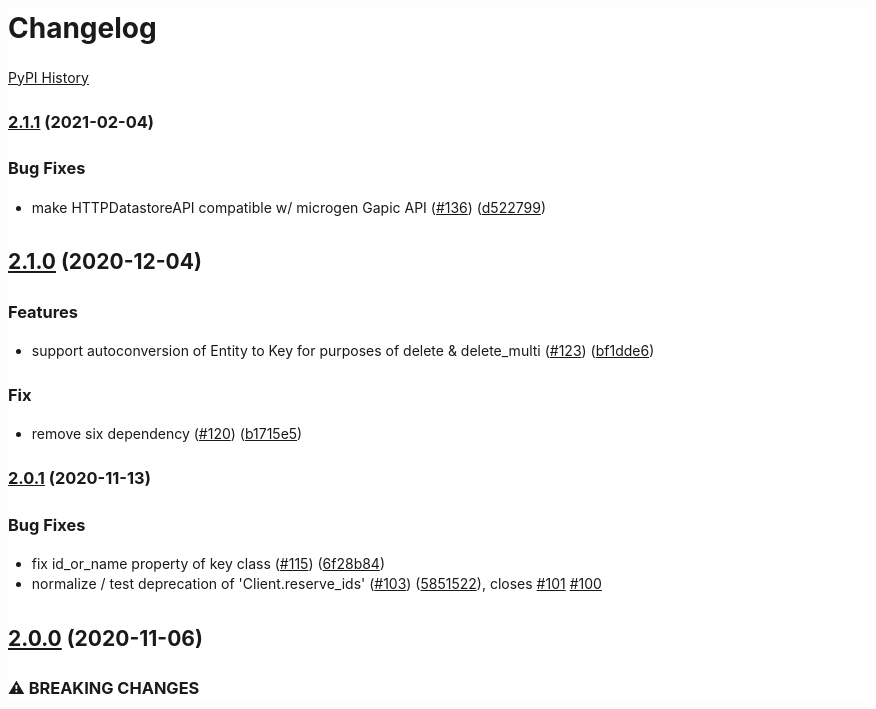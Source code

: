 # Changelog

[PyPI History][1]

[1]: https://pypi.org/project/google-cloud-datastore/#history

### [2.1.1](https://www.github.com/googleapis/python-datastore/compare/v2.1.0...v2.1.1) (2021-02-04)


### Bug Fixes

* make HTTPDatastoreAPI compatible w/ microgen Gapic API ([#136](https://www.github.com/googleapis/python-datastore/issues/136)) ([d522799](https://www.github.com/googleapis/python-datastore/commit/d5227994a4a5e2300905d6619742664dcd909443))

## [2.1.0](https://www.github.com/googleapis/python-datastore/compare/v2.0.1...v2.1.0) (2020-12-04)


### Features

* support autoconversion of Entity to Key for purposes of delete & delete_multi ([#123](https://www.github.com/googleapis/python-datastore/issues/123)) ([bf1dde6](https://www.github.com/googleapis/python-datastore/commit/bf1dde60b2f42e939c7dfa4a5228c3f41d565ece))

### Fix

* remove six dependency ([#120](https://www.github.com/googleapis/python-datastore/issues/120)) ([b1715e5](https://www.github.com/googleapis/python-datastore/commit/b1715e500f870fd5292bb84232b0039c2ac6be85))

### [2.0.1](https://www.github.com/googleapis/python-datastore/compare/v2.0.0...v2.0.1) (2020-11-13)


### Bug Fixes

* fix id_or_name property of key class ([#115](https://www.github.com/googleapis/python-datastore/issues/115)) ([6f28b84](https://www.github.com/googleapis/python-datastore/commit/6f28b84fcc8c593bf7fbd6335999f3cc6da56cd4))
* normalize / test deprecation of 'Client.reserve_ids' ([#103](https://www.github.com/googleapis/python-datastore/issues/103)) ([5851522](https://www.github.com/googleapis/python-datastore/commit/5851522900fc07c9cc13e1af2cf7b54d709c9ddb)), closes [#101](https://www.github.com/googleapis/python-datastore/issues/101) [#100](https://www.github.com/googleapis/python-datastore/issues/100)

## [2.0.0](https://www.github.com/googleapis/python-datastore/compare/v1.15.3...v2.0.0) (2020-11-06)


### ⚠ BREAKING CHANGES

